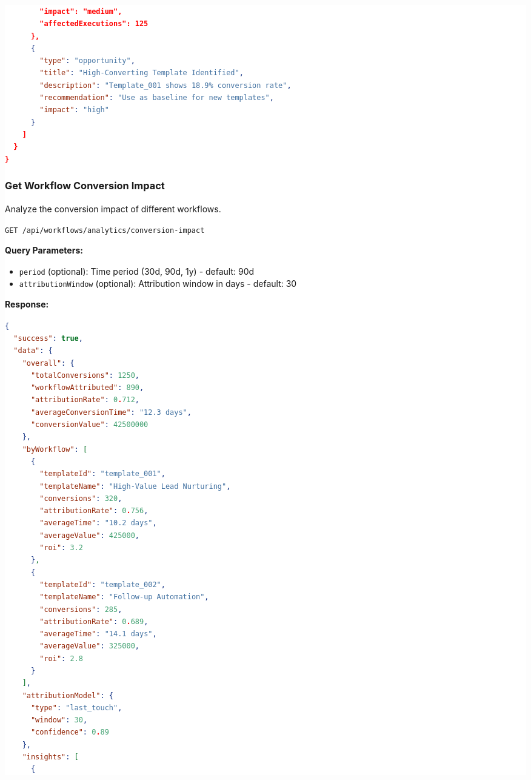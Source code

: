 ```json
        "impact": "medium",
        "affectedExecutions": 125
      },
      {
        "type": "opportunity",
        "title": "High-Converting Template Identified",
        "description": "Template_001 shows 18.9% conversion rate",
        "recommendation": "Use as baseline for new templates",
        "impact": "high"
      }
    ]
  }
}
```

### Get Workflow Conversion Impact
Analyze the conversion impact of different workflows.

```http
GET /api/workflows/analytics/conversion-impact
```

**Query Parameters:**
- `period` (optional): Time period (30d, 90d, 1y) - default: 90d
- `attributionWindow` (optional): Attribution window in days - default: 30

**Response:**
```json
{
  "success": true,
  "data": {
    "overall": {
      "totalConversions": 1250,
      "workflowAttributed": 890,
      "attributionRate": 0.712,
      "averageConversionTime": "12.3 days",
      "conversionValue": 42500000
    },
    "byWorkflow": [
      {
        "templateId": "template_001",
        "templateName": "High-Value Lead Nurturing",
        "conversions": 320,
        "attributionRate": 0.756,
        "averageTime": "10.2 days",
        "averageValue": 425000,
        "roi": 3.2
      },
      {
        "templateId": "template_002",
        "templateName": "Follow-up Automation",
        "conversions": 285,
        "attributionRate": 0.689,
        "averageTime": "14.1 days",
        "averageValue": 325000,
        "roi": 2.8
      }
    ],
    "attributionModel": {
      "type": "last_touch",
      "window": 30,
      "confidence": 0.89
    },
    "insights": [
      {
```
